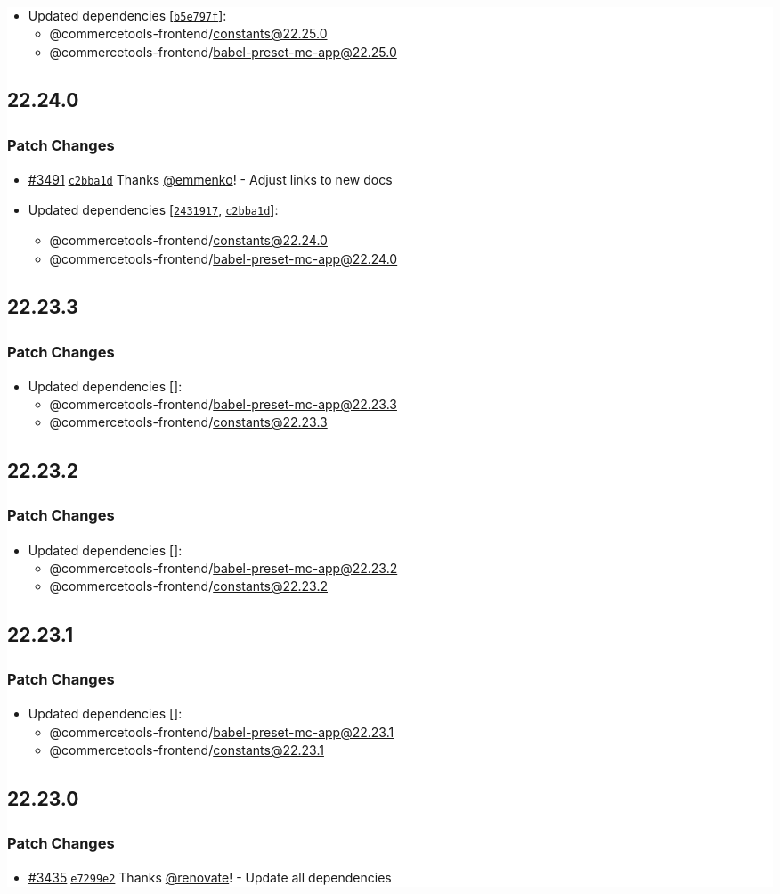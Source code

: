 - Updated dependencies [[`b5e797f`](https://github.com/commercetools/merchant-center-application-kit/commit/b5e797f4c8a3552b911a16759ee8dd77416cefb2)]:
  - @commercetools-frontend/constants@22.25.0
  - @commercetools-frontend/babel-preset-mc-app@22.25.0

## 22.24.0

### Patch Changes

- [#3491](https://github.com/commercetools/merchant-center-application-kit/pull/3491) [`c2bba1d`](https://github.com/commercetools/merchant-center-application-kit/commit/c2bba1d065b6fd7882e6feb9162d91538962d85d) Thanks [@emmenko](https://github.com/emmenko)! - Adjust links to new docs

- Updated dependencies [[`2431917`](https://github.com/commercetools/merchant-center-application-kit/commit/2431917db9ee4297e58717924779855f556e38cb), [`c2bba1d`](https://github.com/commercetools/merchant-center-application-kit/commit/c2bba1d065b6fd7882e6feb9162d91538962d85d)]:
  - @commercetools-frontend/constants@22.24.0
  - @commercetools-frontend/babel-preset-mc-app@22.24.0

## 22.23.3

### Patch Changes

- Updated dependencies []:
  - @commercetools-frontend/babel-preset-mc-app@22.23.3
  - @commercetools-frontend/constants@22.23.3

## 22.23.2

### Patch Changes

- Updated dependencies []:
  - @commercetools-frontend/babel-preset-mc-app@22.23.2
  - @commercetools-frontend/constants@22.23.2

## 22.23.1

### Patch Changes

- Updated dependencies []:
  - @commercetools-frontend/babel-preset-mc-app@22.23.1
  - @commercetools-frontend/constants@22.23.1

## 22.23.0

### Patch Changes

- [#3435](https://github.com/commercetools/merchant-center-application-kit/pull/3435) [`e7299e2`](https://github.com/commercetools/merchant-center-application-kit/commit/e7299e265ceb8579ed4901adddcb2fde791c62db) Thanks [@renovate](https://github.com/apps/renovate)! - Update all dependencies
